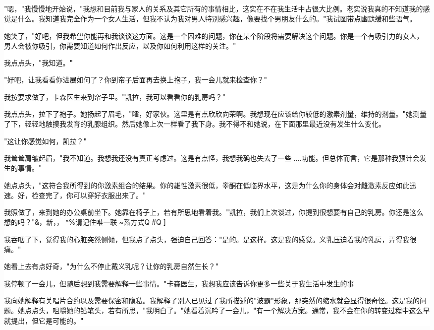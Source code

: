 "嗯，"我慢慢地开始说，"我想和目前我与家人的关系及其它所有的事情相比，这实在不在我生活中占很大比例。老实说我真的不知道我的感觉是什么。我知道我完全作为一个女人生活，但我不认为我对男人特别感兴趣，像要找个男朋友什么的。"我试图带点幽默缓和些语气。





她笑了，"好吧，但我希望你能再和我谈谈这方面。这是一个困难的问题，你在某个阶段将需要解决这个问题。你是一个有吸引力的女人，男人会被你吸引，你需要知道如何作出反应，以及你如何利用这样的关注。"



我点点头，"我知道。"





"好吧，让我看看你进展如何了？你到帘子后面再去换上袍子，我一会儿就来检查你？"





我按要求做了，卡森医生来到帘子里。"凯拉，我可以看看你的乳房吗？" 





我点点头，拉下了袍子。她扬起了眉毛，"嚯，好家伙。这里是有点欣欣向荣啊。我想现在应该给你较低的激素剂量，维持的剂量。"她测量了下，轻轻地触摸我发育的乳腺组织。然后她像上次一样看了我下身。我不得不和她说，在下面那里最近没有发生什么变化。



"这让你感觉如何，凯拉？"





我耸耸肩皱起眉，"我不知道。我想我还没有真正考虑过。这是有点怪，我想我确也失去了一些 ....功能。但总体而言，它是那种我预计会发生的事情。"





她点点头，"这符合我所得到的你激素组合的结果。你的雄性激素很低，睾酮在低临界水平，这是为什么你的身体会对雌激素反应如此迅速。好，检查完了，你可以穿好衣服出来了。"





我照做了，来到她的办公桌前坐下。她靠在椅子上，若有所思地看着我。"凯拉，我们上次谈过，你提到很想要有自己的乳房。你还是这么想的吗？"&，新，， ^%请记住唯一联 ~系方式Q #Q ]





我吞咽了下，觉得我的心脏突然侧倾，但我点了点头，强迫自己回答："是的。是这样。这是我的感觉。义乳压迫着我的乳房，弄得我很痛。"



她看上去有点好奇，"为什么不停止戴义乳呢？让你的乳房自然生长？"





我停顿了一会儿，但随后想到我需要解释一些事情。"卡森医生，我想我应该告诉你更多一些关于我生活中发生的事





我向她解释有关唱片合约以及需要保密和隐私。我解释了别人已见过了我所描述的"波霸"形象，那突然的缩水就会显得很奇怪。这是我的问题。她点点头，咀嚼她的铅笔头，若有所思，"我明白了。"她看着沉吟了一会儿，"有一个解决方案。通常，我不会在你的转变过程中这么早就提出，但它是可能的。"


